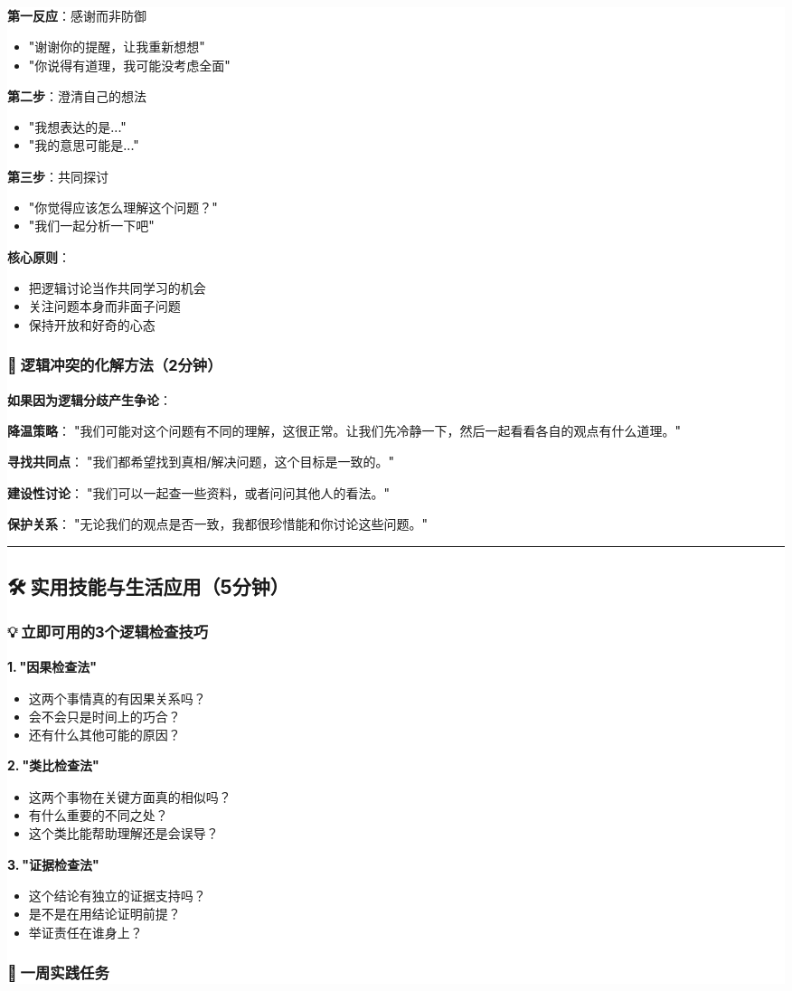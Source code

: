 **第一反应**：感谢而非防御
- "谢谢你的提醒，让我重新想想"
- "你说得有道理，我可能没考虑全面"

**第二步**：澄清自己的想法
- "我想表达的是..."
- "我的意思可能是..."

**第三步**：共同探讨
- "你觉得应该怎么理解这个问题？"
- "我们一起分析一下吧"

**核心原则**：
- 把逻辑讨论当作共同学习的机会
- 关注问题本身而非面子问题
- 保持开放和好奇的心态

### 🔧 逻辑冲突的化解方法（2分钟）

**如果因为逻辑分歧产生争论**：

**降温策略**：
"我们可能对这个问题有不同的理解，这很正常。让我们先冷静一下，然后一起看看各自的观点有什么道理。"

**寻找共同点**：
"我们都希望找到真相/解决问题，这个目标是一致的。"

**建设性讨论**：
"我们可以一起查一些资料，或者问问其他人的看法。"

**保护关系**：
"无论我们的观点是否一致，我都很珍惜能和你讨论这些问题。"

---

## 🛠️ 实用技能与生活应用（5分钟）

### 💡 立即可用的3个逻辑检查技巧

**1. "因果检查法"**
- 这两个事情真的有因果关系吗？
- 会不会只是时间上的巧合？
- 还有什么其他可能的原因？

**2. "类比检查法"**
- 这两个事物在关键方面真的相似吗？
- 有什么重要的不同之处？
- 这个类比能帮助理解还是会误导？

**3. "证据检查法"**
- 这个结论有独立的证据支持吗？
- 是不是在用结论证明前提？
- 举证责任在谁身上？

### 📅 一周实践任务
